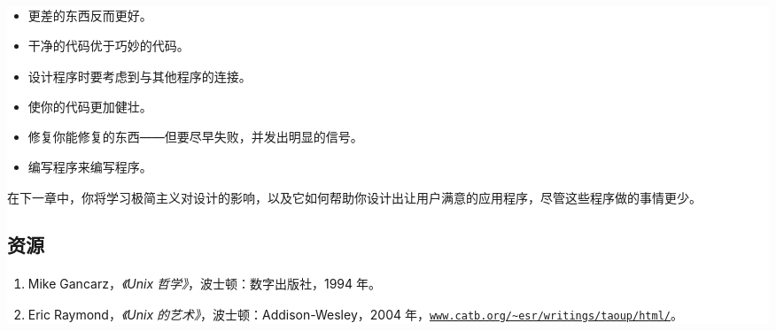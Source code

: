 +   更差的东西反而更好。

+   干净的代码优于巧妙的代码。

+   设计程序时要考虑到与其他程序的连接。

+   使你的代码更加健壮。

+   修复你能修复的东西——但要尽早失败，并发出明显的信号。

+   编写程序来编写程序。

在下一章中，你将学习极简主义对设计的影响，以及它如何帮助你设计出让用户满意的应用程序，尽管这些程序做的事情更少。

## 资源

1.  Mike Gancarz，*《Unix 哲学》*，波士顿：数字出版社，1994 年。

1.  Eric Raymond，*《Unix 的艺术》*，波士顿：Addison-Wesley，2004 年，[`www.catb.org/~esr/writings/taoup/html/`](http://www.catb.org/~esr/writings/taoup/html/)。
